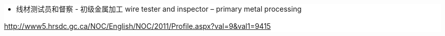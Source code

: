 * 线材测试员和督察 - 初级金属加工 wire tester and inspector – primary metal processing

http://www5.hrsdc.gc.ca/NOC/English/NOC/2011/Profile.aspx?val=9&val1=9415